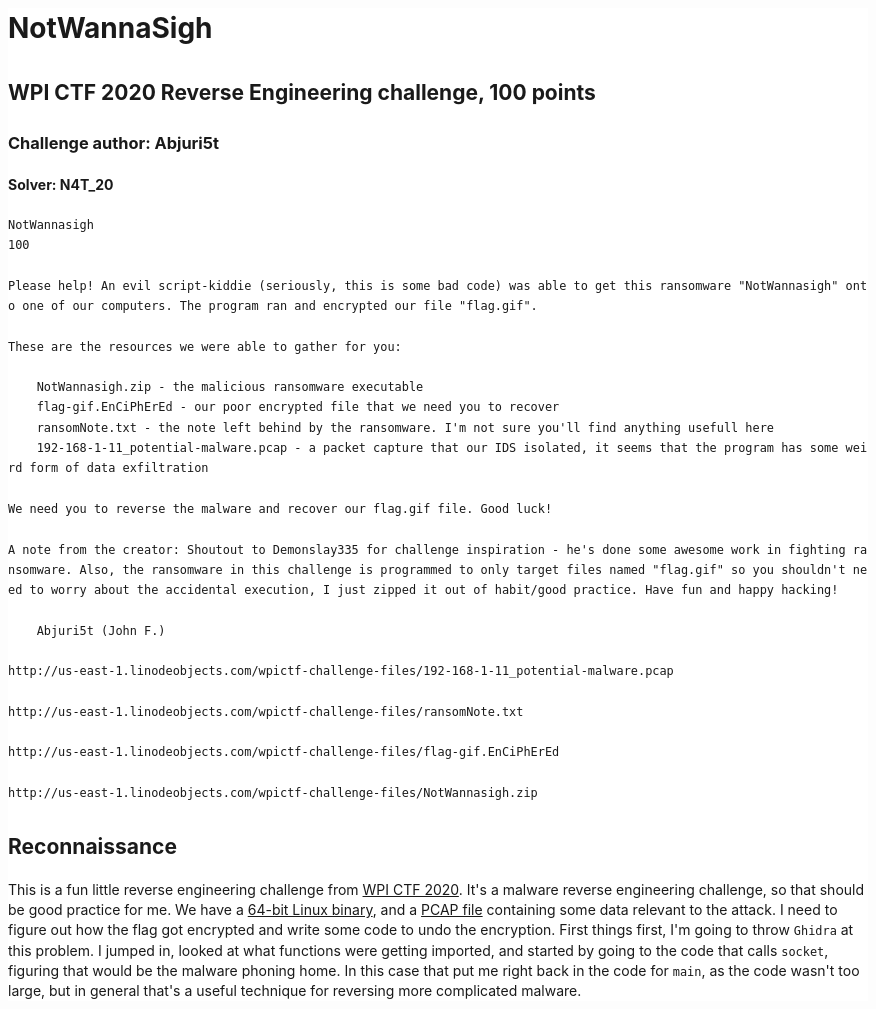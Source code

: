 # NotWannaSigh

## WPI CTF 2020 Reverse Engineering challenge, 100 points

### Challenge author: Abjuri5t

#### Solver: N4T_20
```
NotWannasigh
100

Please help! An evil script-kiddie (seriously, this is some bad code) was able to get this ransomware "NotWannasigh" onto one of our computers. The program ran and encrypted our file "flag.gif".

These are the resources we were able to gather for you:

    NotWannasigh.zip - the malicious ransomware executable
    flag-gif.EnCiPhErEd - our poor encrypted file that we need you to recover
    ransomNote.txt - the note left behind by the ransomware. I'm not sure you'll find anything usefull here
    192-168-1-11_potential-malware.pcap - a packet capture that our IDS isolated, it seems that the program has some weird form of data exfiltration

We need you to reverse the malware and recover our flag.gif file. Good luck!

A note from the creator: Shoutout to Demonslay335 for challenge inspiration - he's done some awesome work in fighting ransomware. Also, the ransomware in this challenge is programmed to only target files named "flag.gif" so you shouldn't need to worry about the accidental execution, I just zipped it out of habit/good practice. Have fun and happy hacking!

    Abjuri5t (John F.)

http://us-east-1.linodeobjects.com/wpictf-challenge-files/192-168-1-11_potential-malware.pcap

http://us-east-1.linodeobjects.com/wpictf-challenge-files/ransomNote.txt

http://us-east-1.linodeobjects.com/wpictf-challenge-files/flag-gif.EnCiPhErEd

http://us-east-1.linodeobjects.com/wpictf-challenge-files/NotWannasigh.zip
```
## Reconnaissance

This is a fun little reverse engineering challenge from [WPI CTF 2020](https://ctf.wpictf.xyz/challenges#NotWannasigh). It's a malware reverse engineering challenge, so that should be good practice for me. We have a [64-bit Linux binary](./NotWannasigh), and a [PCAP file](./192-168-1-11_potential-malware.pcap) containing some data relevant to the attack. I need to figure out how the flag got encrypted and write some code to undo the encryption. First things first, I'm going to throw `Ghidra` at  this problem. I jumped in, looked at what functions were getting imported, and started by going to the code that calls `socket`, figuring that would be the malware phoning home. In this case that put me right back in the code for `main`, as the code wasn't too large, but in general that's a useful technique for reversing more complicated malware.
